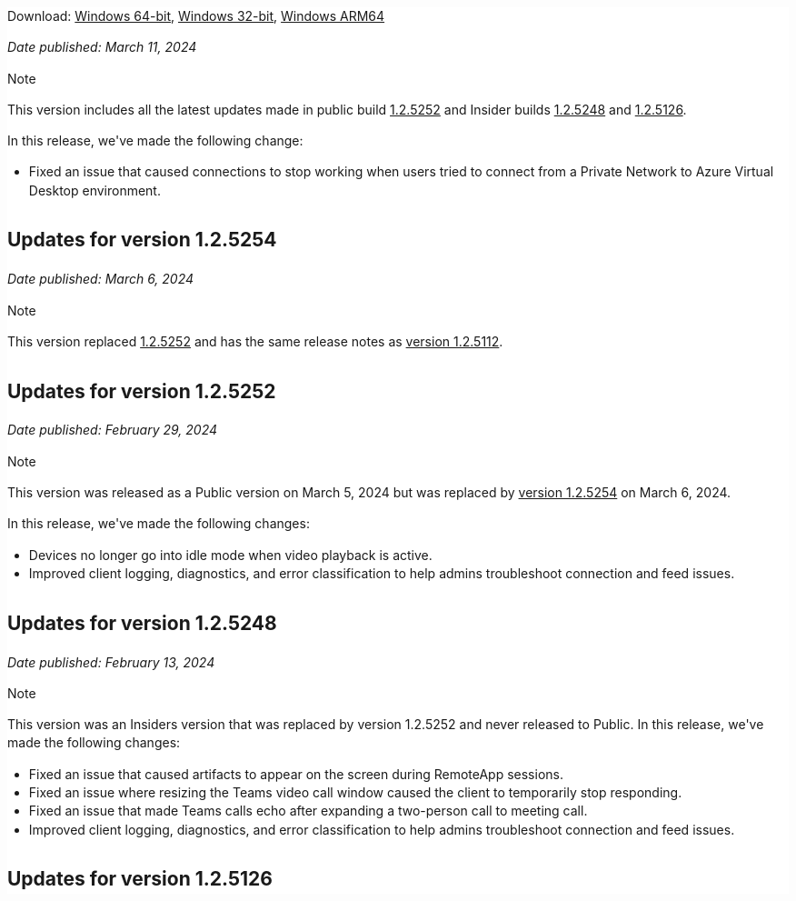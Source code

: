 Download: [Windows 64-bit](https://query.prod.cms.rt.microsoft.com/cms/api/am/binary/RW1j6Co), [Windows 32-bit](https://query.prod.cms.rt.microsoft.com/cms/api/am/binary/RW1j6Cn), [Windows ARM64](https://query.prod.cms.rt.microsoft.com/cms/api/am/binary/RW1j9dS)

*Date published: March 11, 2024*

>[!NOTE]
>This version includes all the latest updates made in public build [1.2.5252](#updates-for-version-125252) and Insider builds [1.2.5248](#updates-for-version-125248) and [1.2.5126](#updates-for-version-125126). 

In this release, we've made the following change:

- Fixed an issue that caused connections to stop working when users tried to connect from a Private Network to Azure Virtual Desktop environment.

## Updates for version 1.2.5254

*Date published: March 6, 2024*

>[!NOTE]
>This version replaced [1.2.5252](#updates-for-version-125252) and has the same release notes as [version 1.2.5112](#updates-for-version-125112). 

## Updates for version 1.2.5252

*Date published: February 29, 2024*

>[!NOTE]
>This version was released as a Public version on March 5, 2024 but was replaced by [version 1.2.5254](#updates-for-version-125254) on March 6, 2024.

In this release, we've made the following changes:

- Devices no longer go into idle mode when video playback is active. 
- Improved client logging, diagnostics, and error classification to help admins troubleshoot connection and feed issues.

## Updates for version 1.2.5248

*Date published: February 13, 2024*

>[!NOTE]
>This version was an Insiders version that was replaced by version 1.2.5252 and never released to Public.
In this release, we've made the following changes:

- Fixed an issue that caused artifacts to appear on the screen during RemoteApp sessions.
- Fixed an issue where resizing the Teams video call window caused the client to temporarily stop responding.
- Fixed an issue that made Teams calls echo after expanding a two-person call to meeting call.
- Improved client logging, diagnostics, and error classification to help admins troubleshoot connection and feed issues. 

## Updates for version 1.2.5126
